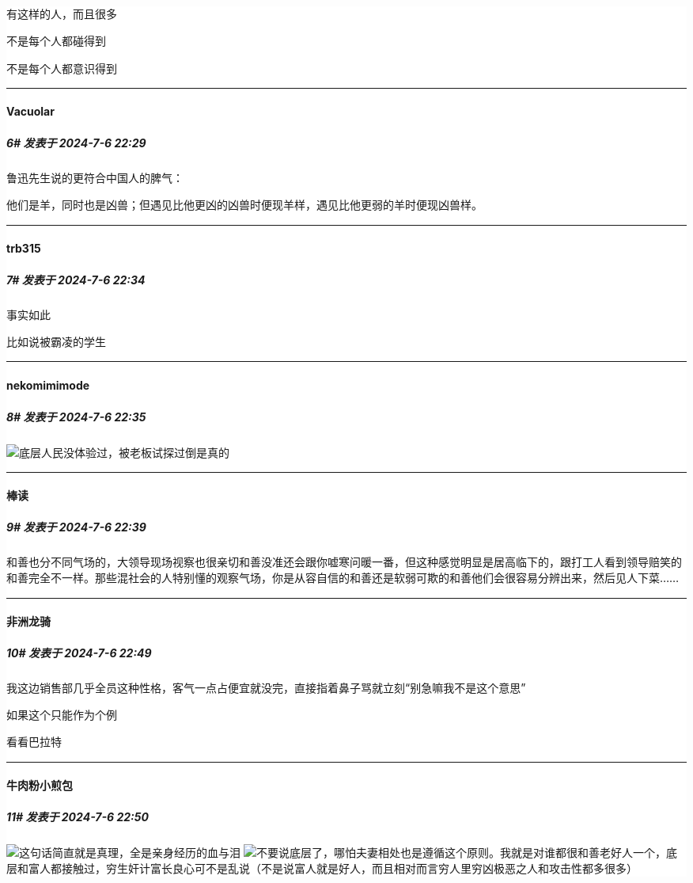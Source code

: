 有这样的人，而且很多

不是每个人都碰得到

不是每个人都意识得到

*****

####  Vacuolar  
##### 6#       发表于 2024-7-6 22:29

鲁迅先生说的更符合中国人的脾气：

他们是羊，同时也是凶兽；但遇见比他更凶的凶兽时便现羊样，遇见比他更弱的羊时便现凶兽样。

*****

####  trb315  
##### 7#       发表于 2024-7-6 22:34

事实如此

比如说被霸凌的学生

*****

####  nekomimimode  
##### 8#       发表于 2024-7-6 22:35

<img src="https://static.saraba1st.com/image/smiley/face2017/037.png" referrerpolicy="no-referrer">底层人民没体验过，被老板试探过倒是真的

*****

####  棒读  
##### 9#       发表于 2024-7-6 22:39

和善也分不同气场的，大领导现场视察也很亲切和善没准还会跟你嘘寒问暖一番，但这种感觉明显是居高临下的，跟打工人看到领导赔笑的和善完全不一样。那些混社会的人特别懂的观察气场，你是从容自信的和善还是软弱可欺的和善他们会很容易分辨出来，然后见人下菜……

*****

####  非洲龙骑  
##### 10#       发表于 2024-7-6 22:49

我这边销售部几乎全员这种性格，客气一点占便宜就没完，直接指着鼻子骂就立刻“别急嘛我不是这个意思”

如果这个只能作为个例

看看巴拉特

*****

####  牛肉粉小煎包  
##### 11#       发表于 2024-7-6 22:50

<img src="https://static.saraba1st.com/image/smiley/face2017/091.png" referrerpolicy="no-referrer">这句话简直就是真理，全是亲身经历的血与泪
<img src="https://static.saraba1st.com/image/smiley/face2017/037.png" referrerpolicy="no-referrer">不要说底层了，哪怕夫妻相处也是遵循这个原则。我就是对谁都很和善老好人一个，底层和富人都接触过，穷生奸计富长良心可不是乱说（不是说富人就是好人，而且相对而言穷人里穷凶极恶之人和攻击性都多很多）
